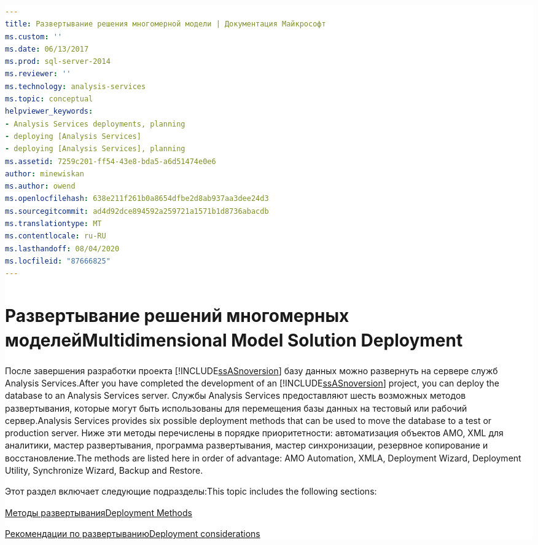 ```yaml
---
title: Развертывание решения многомерной модели | Документация Майкрософт
ms.custom: ''
ms.date: 06/13/2017
ms.prod: sql-server-2014
ms.reviewer: ''
ms.technology: analysis-services
ms.topic: conceptual
helpviewer_keywords:
- Analysis Services deployments, planning
- deploying [Analysis Services]
- deploying [Analysis Services], planning
ms.assetid: 7259c201-ff54-43e8-bda5-a6d51474e0e6
author: minewiskan
ms.author: owend
ms.openlocfilehash: 638e211f261b0a8654dfbe2d8ab937aa3dee24d3
ms.sourcegitcommit: ad4d92dce894592a259721a1571b1d8736abacdb
ms.translationtype: MT
ms.contentlocale: ru-RU
ms.lasthandoff: 08/04/2020
ms.locfileid: "87666825"
---
```

# <a name="multidimensional-model-solution-deployment"></a><span data-ttu-id="a4c19-102">Развертывание решений многомерных моделей</span><span class="sxs-lookup"><span data-stu-id="a4c19-102">Multidimensional Model Solution Deployment</span></span>
  <span data-ttu-id="a4c19-103">После завершения разработки проекта [!INCLUDE[ssASnoversion](../../includes/ssasnoversion-md.md)] базу данных можно развернуть на сервере служб Analysis Services.</span><span class="sxs-lookup"><span data-stu-id="a4c19-103">After you have completed the development of an [!INCLUDE[ssASnoversion](../../includes/ssasnoversion-md.md)] project, you can deploy the database to an Analysis Services server.</span></span> <span data-ttu-id="a4c19-104">Службы Analysis Services предоставляют шесть возможных методов развертывания, которые могут быть использованы для перемещения базы данных на тестовый или рабочий сервер.</span><span class="sxs-lookup"><span data-stu-id="a4c19-104">Analysis Services provides six possible deployment methods that can be used to move the database to a test or production server.</span></span> <span data-ttu-id="a4c19-105">Ниже эти методы перечислены в порядке приоритетности: автоматизация объектов AMO, XML для аналитики, мастер развертывания, программа развертывания, мастер синхронизации, резервное копирование и восстановление.</span><span class="sxs-lookup"><span data-stu-id="a4c19-105">The methods are listed here in order of advantage: AMO Automation, XMLA, Deployment Wizard, Deployment Utility, Synchronize Wizard, Backup and Restore.</span></span>  
  
 <span data-ttu-id="a4c19-106">Этот раздел включает следующие подразделы:</span><span class="sxs-lookup"><span data-stu-id="a4c19-106">This topic includes the following sections:</span></span>  
  
 [<span data-ttu-id="a4c19-107">Методы развертывания</span><span class="sxs-lookup"><span data-stu-id="a4c19-107">Deployment Methods</span></span>](#bkmk_meth)  
  
 [<span data-ttu-id="a4c19-108">Рекомендации по развертыванию</span><span class="sxs-lookup"><span data-stu-id="a4c19-108">Deployment considerations</span></span>](#bkmk_considerations)  
  